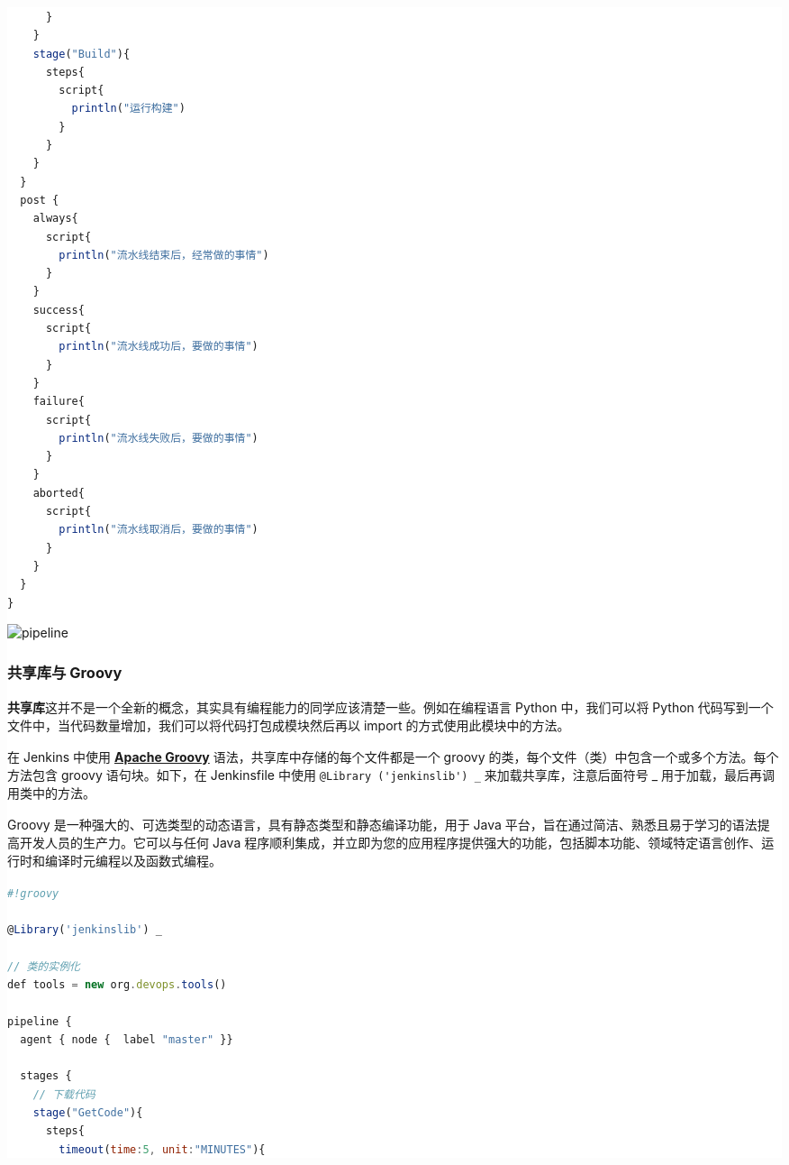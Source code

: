 ```js
      }
    }
    stage("Build"){
      steps{
        script{
          println("运行构建")
        }
      }
    }
  }
  post {
    always{
      script{
        println("流水线结束后，经常做的事情")
      }
    }
    success{
      script{
        println("流水线成功后，要做的事情")
      }
    }
    failure{
      script{
        println("流水线失败后，要做的事情")
      }
    }
    aborted{
      script{
        println("流水线取消后，要做的事情")
      }
    }
  }
}
```

![pipeline](https://www.k8stech.net/jenkins-docs/pipelinesyntax/chapter01/images/03-jenkinslog.png)

### 共享库与 Groovy

**共享库**这并不是一个全新的概念，其实具有编程能力的同学应该清楚一些。例如在编程语言 Python 中，我们可以将 Python 代码写到一个文件中，当代码数量增加，我们可以将代码打包成模块然后再以 import 的方式使用此模块中的方法。

在 Jenkins 中使用 [**Apache Groovy**](https://groovy-lang.org) 语法，共享库中存储的每个文件都是一个 groovy 的类，每个文件（类）中包含一个或多个方法。每个方法包含 groovy 语句块。如下，在 Jenkinsfile 中使用 `@Library ('jenkinslib') _` 来加载共享库，注意后面符号 _ 用于加载，最后再调用类中的方法。

Groovy 是一种强大的、可选类型的动态语言，具有静态类型和静态编译功能，用于 Java 平台，旨在通过简洁、熟悉且易于学习的语法提高开发人员的生产力。它可以与任何 Java 程序顺利集成，并立即为您的应用程序提供强大的功能，包括脚本功能、领域特定语言创作、运行时和编译时元编程以及函数式编程。

```js
#!groovy

@Library('jenkinslib') _     

// 类的实例化
def tools = new org.devops.tools()

pipeline {
  agent { node {  label "master" }}

  stages {
    // 下载代码
    stage("GetCode"){ 
      steps{  
        timeout(time:5, unit:"MINUTES"){   
```